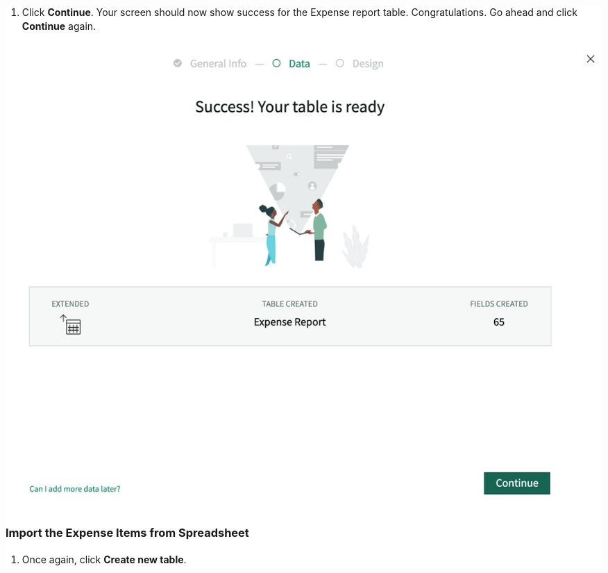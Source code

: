 1. Click **Continue**. Your screen should now show success for the Expense report table. Congratulations. Go ahead and click **Continue** again.

    ![Success](Images/014_NCAIM.png)

### Import the Expense Items from Spreadsheet

1. Once again, click **Create new table**.
